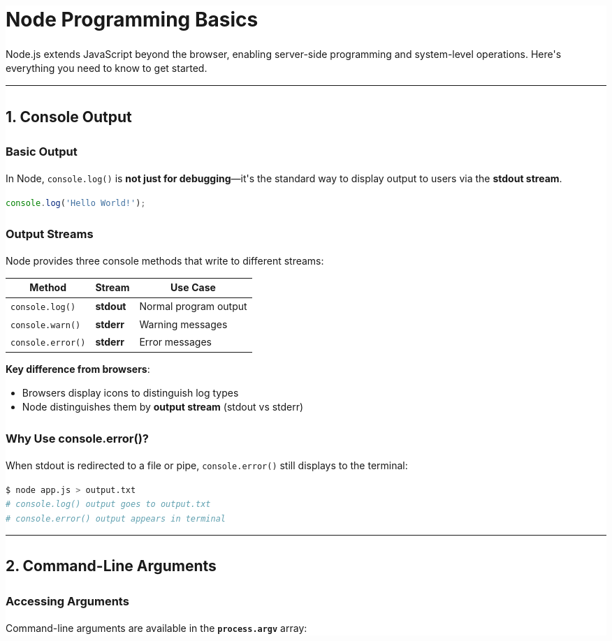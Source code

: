 # Node Programming Basics

Node.js extends JavaScript beyond the browser, enabling server-side programming and system-level operations. Here's everything you need to know to get started.

---

## 1. Console Output

### Basic Output

In Node, `console.log()` is **not just for debugging**—it's the standard way to display output to users via the **stdout stream**.

```javascript
console.log('Hello World!');
```

### Output Streams

Node provides three console methods that write to different streams:

| Method            | Stream     | Use Case              |
| ----------------- | ---------- | --------------------- |
| `console.log()`   | **stdout** | Normal program output |
| `console.warn()`  | **stderr** | Warning messages      |
| `console.error()` | **stderr** | Error messages        |

**Key difference from browsers**:

- Browsers display icons to distinguish log types
- Node distinguishes them by **output stream** (stdout vs stderr)

### Why Use console.error()?

When stdout is redirected to a file or pipe, `console.error()` still displays to the terminal:

```bash
$ node app.js > output.txt
# console.log() output goes to output.txt
# console.error() output appears in terminal
```

---

## 2. Command-Line Arguments

### Accessing Arguments

Command-line arguments are available in the **`process.argv`** array:
